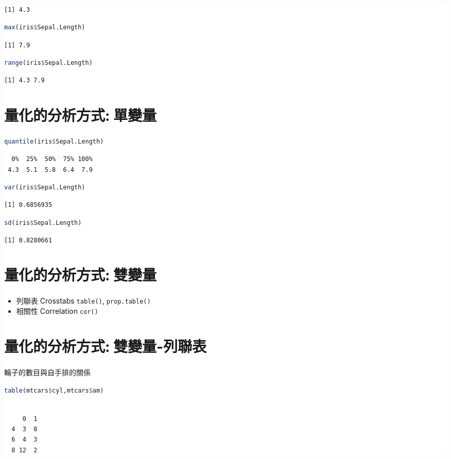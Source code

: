 ```
[1] 4.3
```

```r
max(iris$Sepal.Length)
```

```
[1] 7.9
```

```r
range(iris$Sepal.Length)
```

```
[1] 4.3 7.9
```

量化的分析方式: 單變量
====================================

```r
quantile(iris$Sepal.Length)
```

```
  0%  25%  50%  75% 100% 
 4.3  5.1  5.8  6.4  7.9 
```

```r
var(iris$Sepal.Length)
```

```
[1] 0.6856935
```

```r
sd(iris$Sepal.Length)
```

```
[1] 0.8280661
```


量化的分析方式: 雙變量
====================================
- 列聯表 Crosstabs `table()`, `prop.table()`
- 相關性 Correlation `cor()`

量化的分析方式: 雙變量-列聯表
====================================
輪子的數目與自手排的關係

```r
table(mtcars$cyl,mtcars$am)
```

```
   
     0  1
  4  3  8
  6  4  3
  8 12  2
```
